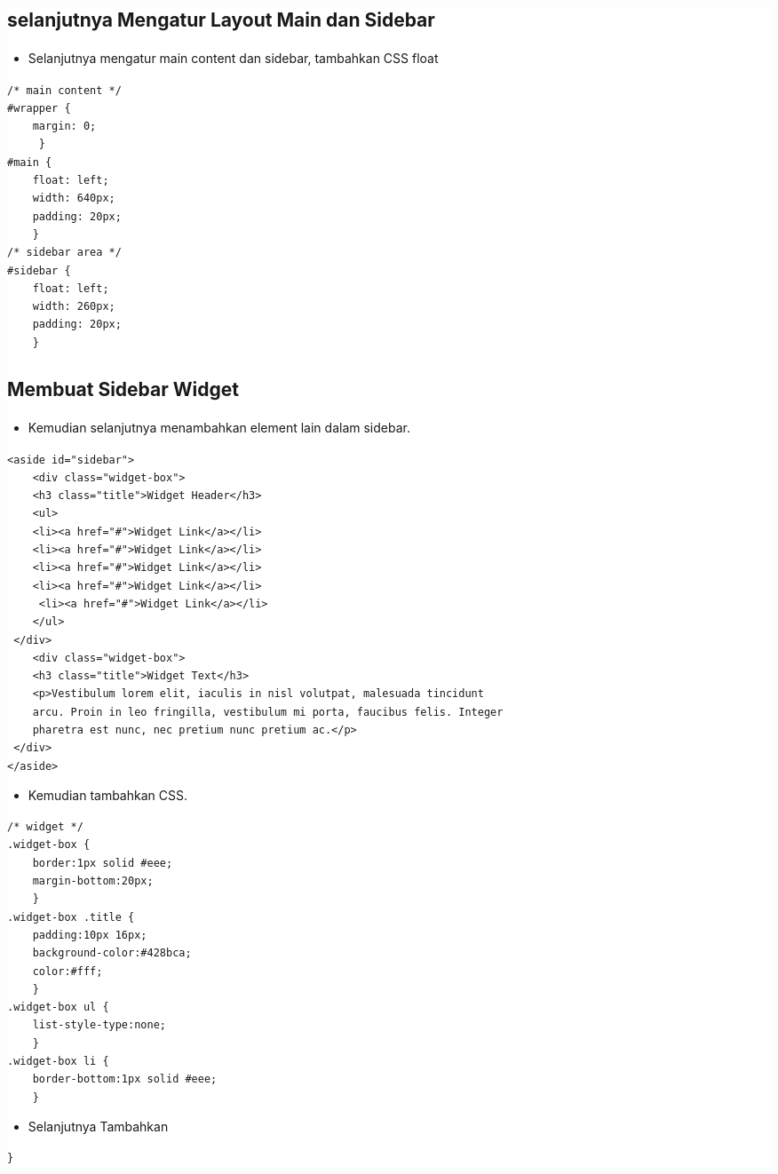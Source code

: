 ## selanjutnya Mengatur Layout Main dan Sidebar
* Selanjutnya mengatur main content dan sidebar, tambahkan CSS float
```
/* main content */
#wrapper {
    margin: 0;
     }
#main {
    float: left;
    width: 640px;
    padding: 20px; 
    }
/* sidebar area */
#sidebar {
    float: left;
    width: 260px;
    padding: 20px;
    }
```
## Membuat Sidebar Widget
* Kemudian selanjutnya menambahkan element lain dalam sidebar.
```
<aside id="sidebar">
    <div class="widget-box">
    <h3 class="title">Widget Header</h3>
    <ul>
    <li><a href="#">Widget Link</a></li>
    <li><a href="#">Widget Link</a></li>
    <li><a href="#">Widget Link</a></li>
    <li><a href="#">Widget Link</a></li>
     <li><a href="#">Widget Link</a></li>
    </ul>
 </div>
    <div class="widget-box">
    <h3 class="title">Widget Text</h3>
    <p>Vestibulum lorem elit, iaculis in nisl volutpat, malesuada tincidunt 
    arcu. Proin in leo fringilla, vestibulum mi porta, faucibus felis. Integer 
    pharetra est nunc, nec pretium nunc pretium ac.</p>
 </div>
</aside>
```
* Kemudian tambahkan CSS.
```
/* widget */
.widget-box {
    border:1px solid #eee;
    margin-bottom:20px;
    }
.widget-box .title {
    padding:10px 16px;
    background-color:#428bca;
    color:#fff; 
    }
.widget-box ul {
    list-style-type:none; 
    }
.widget-box li {
    border-bottom:1px solid #eee;
    }
```
* Selanjutnya Tambahkan 
```
}
```